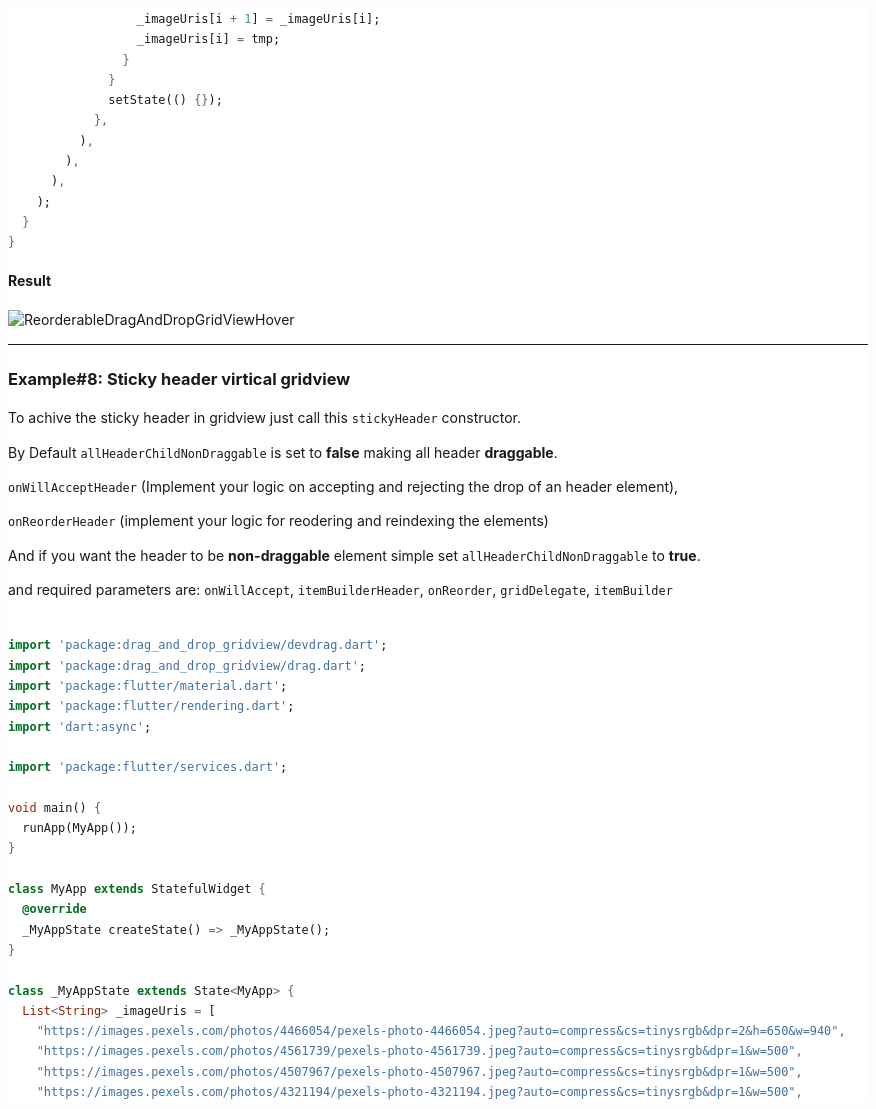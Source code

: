 ```dart
                  _imageUris[i + 1] = _imageUris[i];
                  _imageUris[i] = tmp;
                }
              }
              setState(() {});
            },
          ),
        ),
      ),
    );
  }
}

```

#### Result
<img src="https://github.com/DevOrbiter/drag_and_drop_gridview/blob/master/example/gifs/stickhorheader.gif?raw=true" width="240" title="ReorderableDragAndDropGridViewHover">

---

### Example#8: Sticky header virtical gridview
To achive the sticky header in gridview just call this `stickyHeader` constructor. 

By Default `allHeaderChildNonDraggable` is set to **false** making all header **draggable**.

`onWillAcceptHeader` (Implement your logic on accepting and rejecting the drop of an header element),

 `onReorderHeader` (implement your logic for reodering and reindexing the elements)

And if you want the header to be **non-draggable** element simple set `allHeaderChildNonDraggable` to **true**.

and required parameters are: 
`onWillAccept`, `itemBuilderHeader`, `onReorder`, `gridDelegate`, `itemBuilder`

```dart

import 'package:drag_and_drop_gridview/devdrag.dart';
import 'package:drag_and_drop_gridview/drag.dart';
import 'package:flutter/material.dart';
import 'package:flutter/rendering.dart';
import 'dart:async';

import 'package:flutter/services.dart';

void main() {
  runApp(MyApp());
}

class MyApp extends StatefulWidget {
  @override
  _MyAppState createState() => _MyAppState();
}

class _MyAppState extends State<MyApp> {
  List<String> _imageUris = [
    "https://images.pexels.com/photos/4466054/pexels-photo-4466054.jpeg?auto=compress&cs=tinysrgb&dpr=2&h=650&w=940",
    "https://images.pexels.com/photos/4561739/pexels-photo-4561739.jpeg?auto=compress&cs=tinysrgb&dpr=1&w=500",
    "https://images.pexels.com/photos/4507967/pexels-photo-4507967.jpeg?auto=compress&cs=tinysrgb&dpr=1&w=500",
    "https://images.pexels.com/photos/4321194/pexels-photo-4321194.jpeg?auto=compress&cs=tinysrgb&dpr=1&w=500",
```
